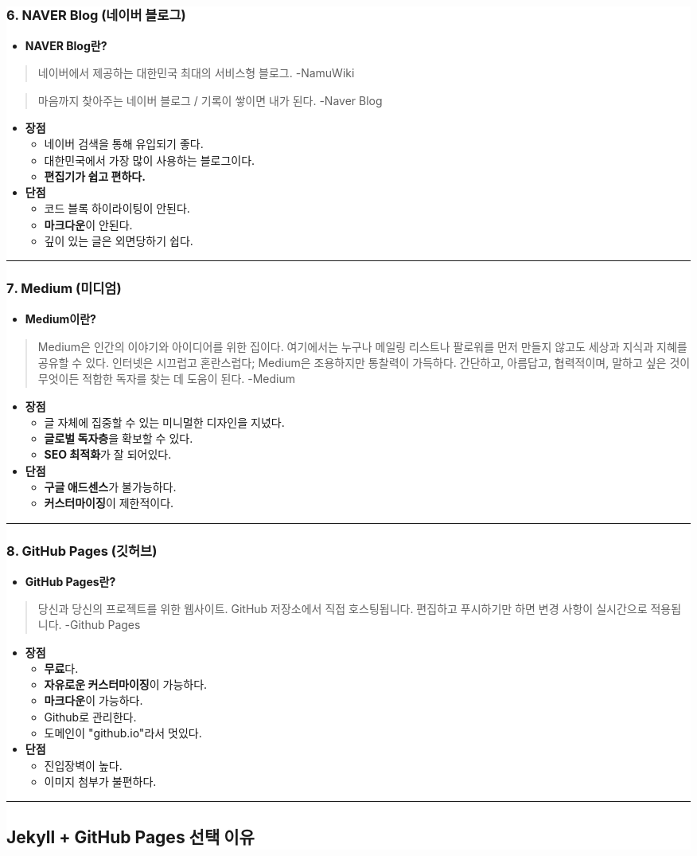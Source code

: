 ### 6️. **NAVER Blog (네이버 블로그)**
- **NAVER Blog란?**

> 네이버에서 제공하는 대한민국 최대의 서비스형 블로그. -NamuWiki

> 마음까지 찾아주는 네이버 블로그 / 기록이 쌓이면 내가 된다. -Naver Blog

- **장점**  
  - 네이버 검색을 통해 유입되기 좋다.
  - 대한민국에서 가장 많이 사용하는 블로그이다.
  - **편집기가 쉽고 편하다.**
- **단점**   
  - 코드 블록 하이라이팅이 안된다.
  - **마크다운**이 안된다.
  - 깊이 있는 글은 외면당하기 쉽다.

---

### 7️. **Medium (미디엄)**
- **Medium이란?**

> Medium은 인간의 이야기와 아이디어를 위한 집이다. 여기에서는 누구나 메일링 리스트나 팔로워를 먼저 만들지 않고도 세상과 지식과 지혜를 공유할 수 있다. 인터넷은 시끄럽고 혼란스럽다; Medium은 조용하지만 통찰력이 가득하다. 간단하고, 아름답고, 협력적이며, 말하고 싶은 것이 무엇이든 적합한 독자를 찾는 데 도움이 된다. -Medium

- **장점**  
  - 글 자체에 집중할 수 있는 미니멀한 디자인을 지녔다.  
  - **글로벌 독자층**을 확보할 수 있다.
  - **SEO 최적화**가 잘 되어있다.  
- **단점**  
  - **구글 애드센스**가 불가능하다.
  - **커스터마이징**이 제한적이다.

---

### 8️. **GitHub Pages (깃허브)**
- **GitHub Pages란?**

> 당신과 당신의 프로젝트를 위한 웹사이트.
GitHub 저장소에서 직접 호스팅됩니다. 편집하고 푸시하기만 하면 변경 사항이 실시간으로 적용됩니다. -Github Pages

- **장점**  
  - **무료**다.
  - **자유로운 커스터마이징**이 가능하다.
  - **마크다운**이 가능하다.
  - Github로 관리한다.
  - 도메인이 "github.io"라서 멋있다.
- **단점**  
  - 진입장벽이 높다.
  - 이미지 첨부가 불편하다.

---

## **Jekyll + GitHub Pages 선택 이유**  
